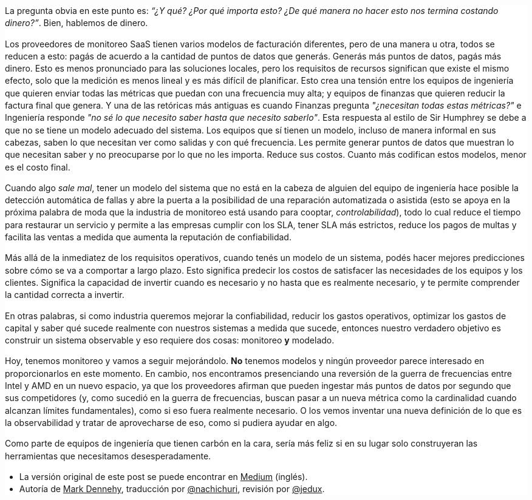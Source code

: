 La pregunta obvia en este punto es: _“¿Y qué? ¿Por qué importa esto? ¿De qué manera no hacer esto nos termina costando dinero?”_. Bien, hablemos de dinero.

Los proveedores de monitoreo SaaS tienen varios modelos de facturación diferentes, pero de una manera u otra, todos se reducen a esto: pagás de acuerdo a la cantidad de puntos de datos que generás. Generás más puntos de datos, pagás más dinero. Esto es menos pronunciado para las soluciones locales, pero los requisitos de recursos significan que existe el mismo efecto, solo que la medición es menos lineal y es más difícil de planificar. Esto crea una tensión entre los equipos de ingeniería que quieren enviar todas las métricas que puedan con una frecuencia muy alta; y equipos de finanzas que quieren reducir la factura final que genera. Y una de las retóricas más antiguas es cuando Finanzas pregunta _"¿necesitan todas estas métricas?"_ e Ingeniería responde _"no sé lo que necesito saber hasta que necesito saberlo"_. Esta respuesta al estilo de Sir Humphrey se debe a que no se tiene un modelo adecuado del sistema. Los equipos que sí tienen un modelo, incluso de manera informal en sus cabezas, saben lo que necesitan ver como salidas y con qué frecuencia. Les permite generar puntos de datos que muestran lo que necesitan saber y no preocuparse por lo que no les importa. Reduce sus costos. Cuanto más codifican estos modelos, menor es el costo final.

Cuando algo _sale mal_, tener un modelo del sistema que no está en la cabeza de alguien del equipo de ingeniería hace posible la detección automática de fallas y abre la puerta a la posibilidad de una reparación automatizada o asistida (esto se apoya en la próxima palabra de moda que la industria de monitoreo está usando para cooptar, _controlabilidad_), todo lo cual reduce el tiempo para restaurar un servicio y permite a las empresas cumplir con los SLA, tener SLA más estrictos, reduce los pagos de multas y facilita las ventas a medida que aumenta la reputación de confiabilidad.

Más allá de la inmediatez de los requisitos operativos, cuando tenés un modelo de un sistema, podés hacer mejores predicciones sobre cómo se va a comportar a largo plazo. Esto significa predecir los costos de satisfacer las necesidades de los equipos y los clientes. Significa la capacidad de invertir cuando es necesario y no hasta que es realmente necesario, y te permite comprender la cantidad correcta a invertir.

En otras palabras, si como industria queremos mejorar la confiabilidad, reducir los gastos operativos, optimizar los gastos de capital y saber qué sucede realmente con nuestros sistemas a medida que sucede, entonces nuestro verdadero objetivo es construir un sistema observable y eso requiere dos cosas: monitoreo **y** modelado.

Hoy, tenemos monitoreo y vamos a seguir mejorándolo. **No** tenemos modelos y ningún proveedor parece interesado en proporcionarlos en este momento. En cambio, nos encontramos presenciando una reversión de la guerra de frecuencias entre Intel y AMD en un nuevo espacio, ya que los proveedores afirman que pueden ingestar más puntos de datos por segundo que sus competidores (y, como sucedió en la guerra de frecuencias, buscan pasar a un nueva métrica como la cardinalidad cuando alcanzan límites fundamentales), como si eso fuera realmente necesario. O los vemos inventar una nueva definición de lo que es la observabilidad y tratar de aprovecharse de eso, como si pudiera ayudar en algo.

Como parte de equipos de ingeniería que tienen carbón en la cara, sería más feliz si en su lugar solo construyeran las herramientas que necesitamos desesperadamente.

- La versión original de este post se puede encontrar en [Medium](https://medium.com/@MarkDennehy/observability-72891a0c3866) (inglés).
- Autoría de [Mark Dennehy](https://medium.com/@MarkDennehy), traducción por [@nachichuri](https://twitter.com/Nachichuri), revisión por [@jedux](https://twitter.com/jedux).